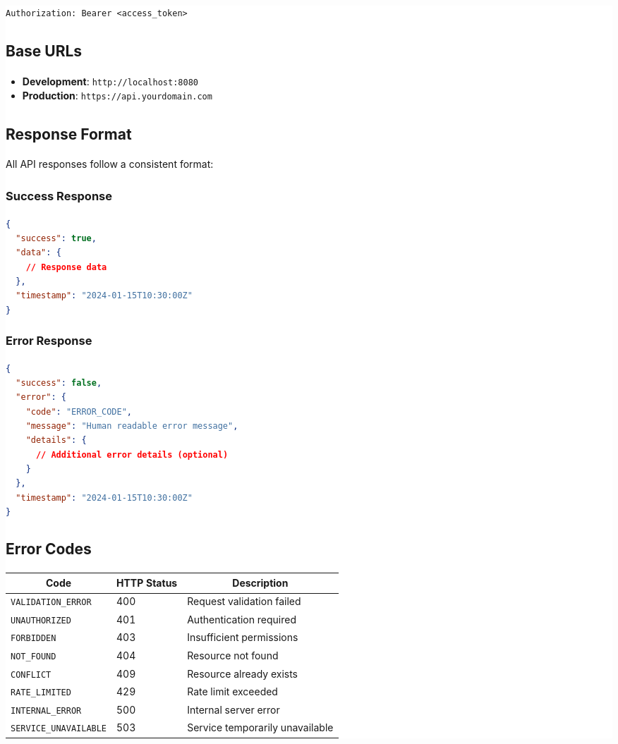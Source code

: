 ```
Authorization: Bearer <access_token>
```

## Base URLs

- **Development**: `http://localhost:8080`
- **Production**: `https://api.yourdomain.com`

## Response Format

All API responses follow a consistent format:

### Success Response

```json
{
  "success": true,
  "data": {
    // Response data
  },
  "timestamp": "2024-01-15T10:30:00Z"
}
```

### Error Response

```json
{
  "success": false,
  "error": {
    "code": "ERROR_CODE",
    "message": "Human readable error message",
    "details": {
      // Additional error details (optional)
    }
  },
  "timestamp": "2024-01-15T10:30:00Z"
}
```

## Error Codes

| Code | HTTP Status | Description |
|------|-------------|-------------|
| `VALIDATION_ERROR` | 400 | Request validation failed |
| `UNAUTHORIZED` | 401 | Authentication required |
| `FORBIDDEN` | 403 | Insufficient permissions |
| `NOT_FOUND` | 404 | Resource not found |
| `CONFLICT` | 409 | Resource already exists |
| `RATE_LIMITED` | 429 | Rate limit exceeded |
| `INTERNAL_ERROR` | 500 | Internal server error |
| `SERVICE_UNAVAILABLE` | 503 | Service temporarily unavailable |
